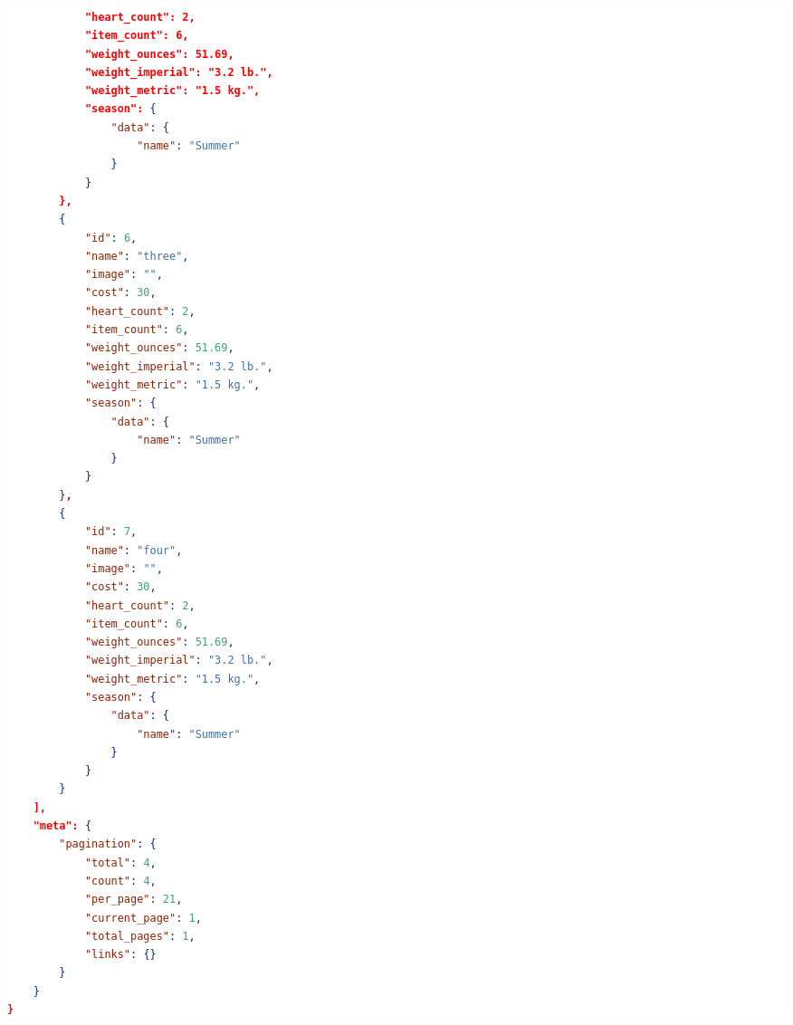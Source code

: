 ```json
            "heart_count": 2,
            "item_count": 6,
            "weight_ounces": 51.69,
            "weight_imperial": "3.2 lb.",
            "weight_metric": "1.5 kg.",
            "season": {
                "data": {
                    "name": "Summer"
                }
            }
        },
        {
            "id": 6,
            "name": "three",
            "image": "",
            "cost": 30,
            "heart_count": 2,
            "item_count": 6,
            "weight_ounces": 51.69,
            "weight_imperial": "3.2 lb.",
            "weight_metric": "1.5 kg.",
            "season": {
                "data": {
                    "name": "Summer"
                }
            }
        },
        {
            "id": 7,
            "name": "four",
            "image": "",
            "cost": 30,
            "heart_count": 2,
            "item_count": 6,
            "weight_ounces": 51.69,
            "weight_imperial": "3.2 lb.",
            "weight_metric": "1.5 kg.",
            "season": {
                "data": {
                    "name": "Summer"
                }
            }
        }
    ],
    "meta": {
        "pagination": {
            "total": 4,
            "count": 4,
            "per_page": 21,
            "current_page": 1,
            "total_pages": 1,
            "links": {}
        }
    }
}
```
